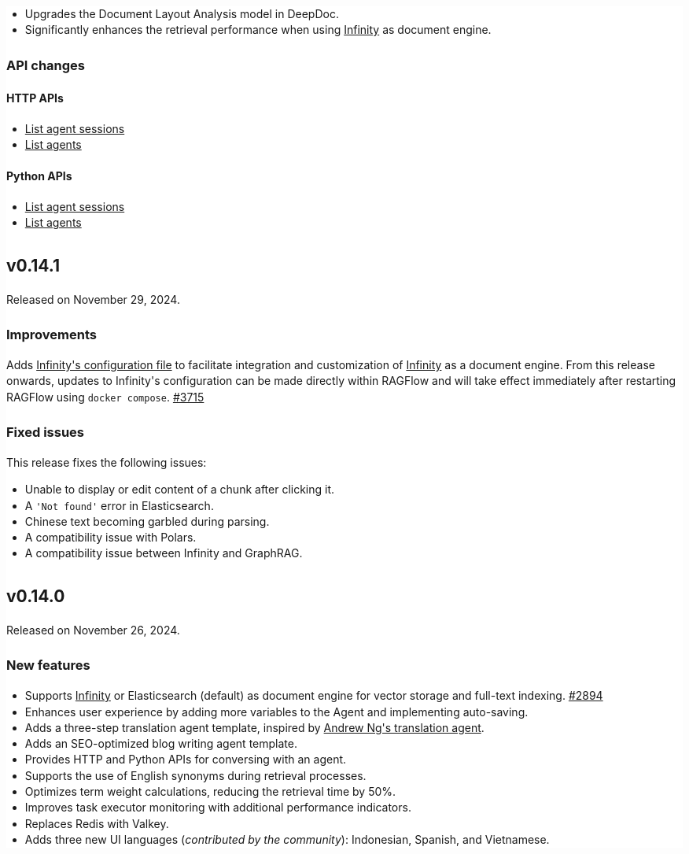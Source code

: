 - Upgrades the Document Layout Analysis model in DeepDoc.
- Significantly enhances the retrieval performance when using [Infinity](https://github.com/infiniflow/infinity) as document engine.

### API changes

#### HTTP APIs

- [List agent sessions](https://ragflow.io/docs/dev/http_api_reference#list-agent-sessions)
- [List agents](https://ragflow.io/docs/dev/http_api_reference#list-agents)

#### Python APIs

- [List agent sessions](https://ragflow.io/docs/dev/python_api_reference#list-agent-sessions)
- [List agents](https://ragflow.io/docs/dev/python_api_reference#list-agents)

## v0.14.1

Released on November 29, 2024.

### Improvements

Adds [Infinity's configuration file](https://github.com/infiniflow/ragflow/blob/main/docker/infinity_conf.toml) to facilitate integration and customization of [Infinity](https://github.com/infiniflow/infinity) as a document engine. From this release onwards, updates to Infinity's configuration can be made directly within RAGFlow and will take effect immediately after restarting RAGFlow using `docker compose`. [#3715](https://github.com/infiniflow/ragflow/pull/3715)

### Fixed issues

This release fixes the following issues:

- Unable to display or edit content of a chunk after clicking it.
- A `'Not found'` error in Elasticsearch.
- Chinese text becoming garbled during parsing.
- A compatibility issue with Polars.
- A compatibility issue between Infinity and GraphRAG.

## v0.14.0

Released on November 26, 2024.

### New features

- Supports [Infinity](https://github.com/infiniflow/infinity) or Elasticsearch (default) as document engine for vector storage and full-text indexing. [#2894](https://github.com/infiniflow/ragflow/pull/2894)
- Enhances user experience by adding more variables to the Agent and implementing auto-saving.
- Adds a three-step translation agent template, inspired by [Andrew Ng's translation agent](https://github.com/andrewyng/translation-agent).
- Adds an SEO-optimized blog writing agent template.
- Provides HTTP and Python APIs for conversing with an agent.
- Supports the use of English synonyms during retrieval processes.
- Optimizes term weight calculations, reducing the retrieval time by 50%.
- Improves task executor monitoring with additional performance indicators.
- Replaces Redis with Valkey.
- Adds three new UI languages (*contributed by the community*): Indonesian, Spanish, and Vietnamese.
